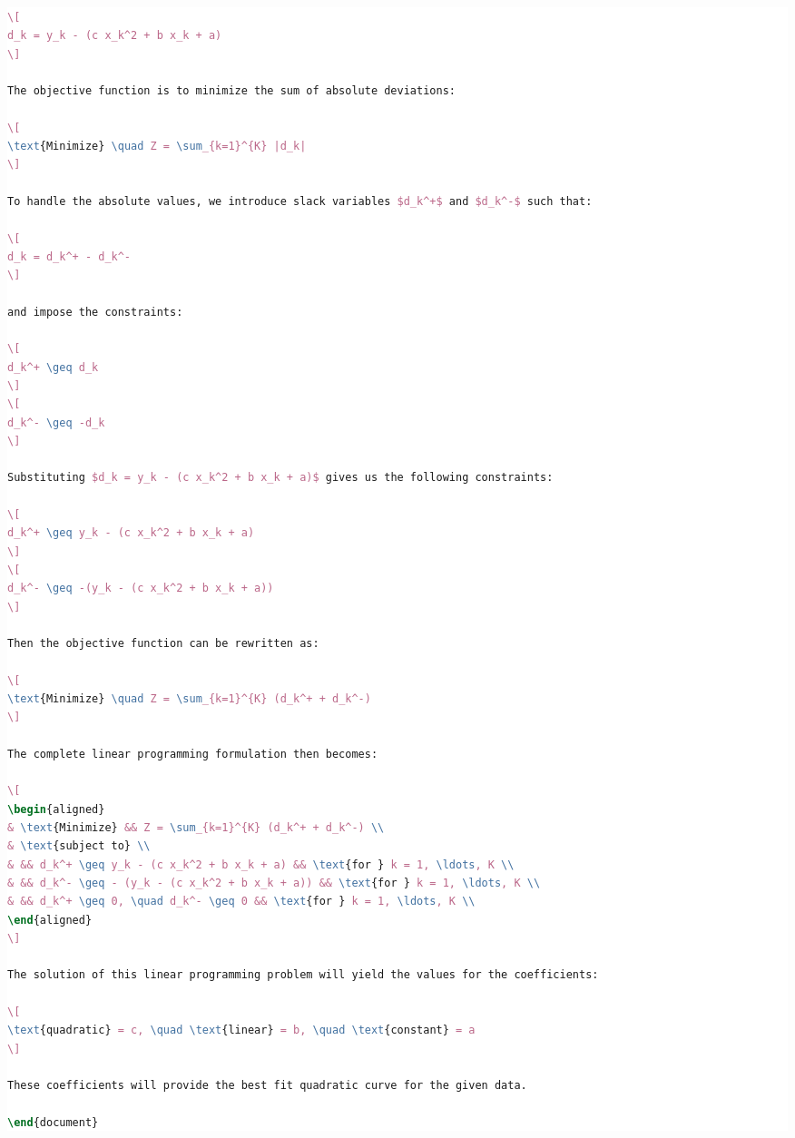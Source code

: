 ```latex
\[
d_k = y_k - (c x_k^2 + b x_k + a)
\]

The objective function is to minimize the sum of absolute deviations:

\[
\text{Minimize} \quad Z = \sum_{k=1}^{K} |d_k|
\]

To handle the absolute values, we introduce slack variables $d_k^+$ and $d_k^-$ such that:

\[
d_k = d_k^+ - d_k^-
\]

and impose the constraints:

\[
d_k^+ \geq d_k
\]
\[
d_k^- \geq -d_k
\]

Substituting $d_k = y_k - (c x_k^2 + b x_k + a)$ gives us the following constraints:

\[
d_k^+ \geq y_k - (c x_k^2 + b x_k + a)
\]
\[
d_k^- \geq -(y_k - (c x_k^2 + b x_k + a))
\]

Then the objective function can be rewritten as:

\[
\text{Minimize} \quad Z = \sum_{k=1}^{K} (d_k^+ + d_k^-)
\]

The complete linear programming formulation then becomes:

\[
\begin{aligned}
& \text{Minimize} && Z = \sum_{k=1}^{K} (d_k^+ + d_k^-) \\
& \text{subject to} \\
& && d_k^+ \geq y_k - (c x_k^2 + b x_k + a) && \text{for } k = 1, \ldots, K \\
& && d_k^- \geq - (y_k - (c x_k^2 + b x_k + a)) && \text{for } k = 1, \ldots, K \\
& && d_k^+ \geq 0, \quad d_k^- \geq 0 && \text{for } k = 1, \ldots, K \\
\end{aligned}
\]

The solution of this linear programming problem will yield the values for the coefficients:

\[
\text{quadratic} = c, \quad \text{linear} = b, \quad \text{constant} = a
\]

These coefficients will provide the best fit quadratic curve for the given data.

\end{document}
```

